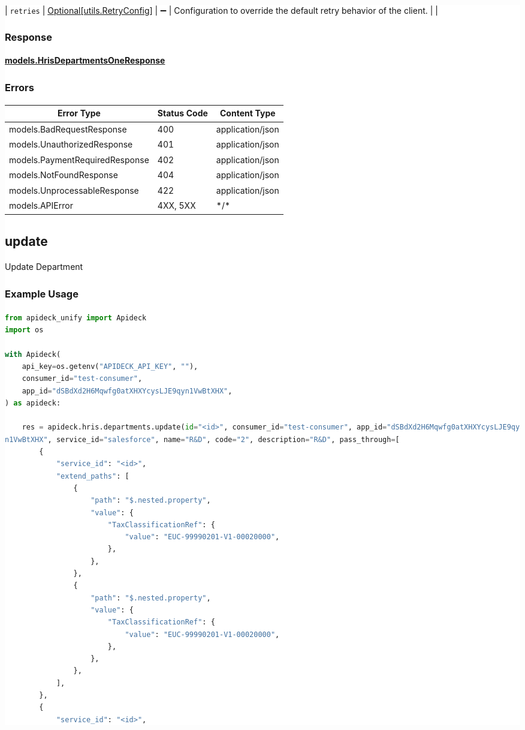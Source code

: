 | `retries`                                                                                                                                                                                                                                                                                                                                                                                                                                                                                                                                                                                                       | [Optional[utils.RetryConfig]](../../models/utils/retryconfig.md)                                                                                                                                                                                                                                                                                                                                                                                                                                                                                                                                                | :heavy_minus_sign:                                                                                                                                                                                                                                                                                                                                                                                                                                                                                                                                                                                              | Configuration to override the default retry behavior of the client.                                                                                                                                                                                                                                                                                                                                                                                                                                                                                                                                             |                                                                                                                                                                                                                                                                                                                                                                                                                                                                                                                                                                                                                 |

### Response

**[models.HrisDepartmentsOneResponse](../../models/hrisdepartmentsoneresponse.md)**

### Errors

| Error Type                     | Status Code                    | Content Type                   |
| ------------------------------ | ------------------------------ | ------------------------------ |
| models.BadRequestResponse      | 400                            | application/json               |
| models.UnauthorizedResponse    | 401                            | application/json               |
| models.PaymentRequiredResponse | 402                            | application/json               |
| models.NotFoundResponse        | 404                            | application/json               |
| models.UnprocessableResponse   | 422                            | application/json               |
| models.APIError                | 4XX, 5XX                       | \*/\*                          |

## update

Update Department

### Example Usage

```python
from apideck_unify import Apideck
import os

with Apideck(
    api_key=os.getenv("APIDECK_API_KEY", ""),
    consumer_id="test-consumer",
    app_id="dSBdXd2H6Mqwfg0atXHXYcysLJE9qyn1VwBtXHX",
) as apideck:

    res = apideck.hris.departments.update(id="<id>", consumer_id="test-consumer", app_id="dSBdXd2H6Mqwfg0atXHXYcysLJE9qyn1VwBtXHX", service_id="salesforce", name="R&D", code="2", description="R&D", pass_through=[
        {
            "service_id": "<id>",
            "extend_paths": [
                {
                    "path": "$.nested.property",
                    "value": {
                        "TaxClassificationRef": {
                            "value": "EUC-99990201-V1-00020000",
                        },
                    },
                },
                {
                    "path": "$.nested.property",
                    "value": {
                        "TaxClassificationRef": {
                            "value": "EUC-99990201-V1-00020000",
                        },
                    },
                },
            ],
        },
        {
            "service_id": "<id>",
```